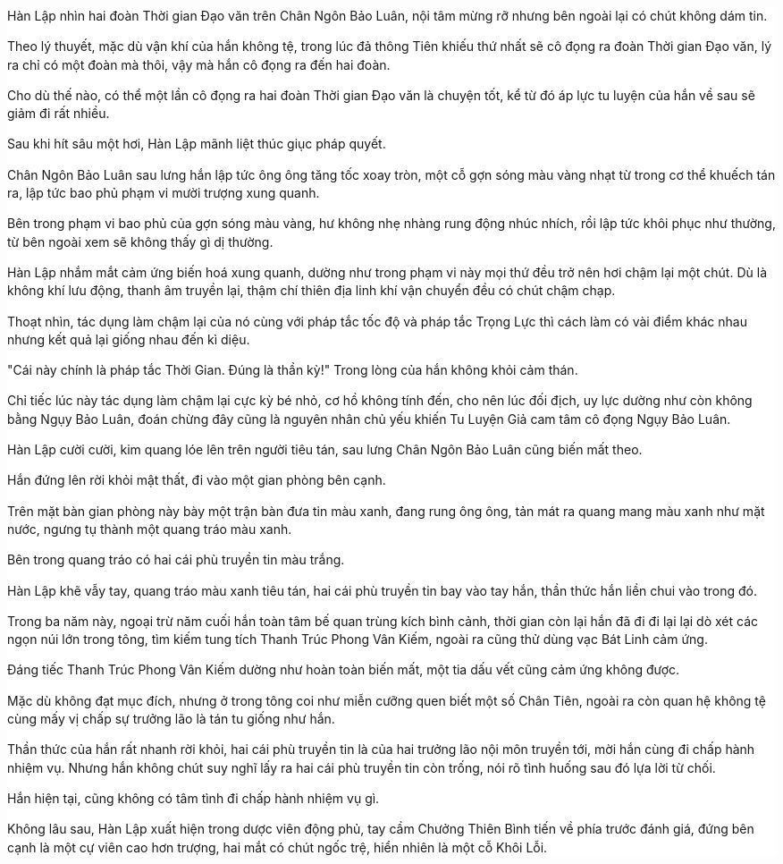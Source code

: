 Hàn Lập nhìn hai đoàn Thời gian Đạo văn trên Chân Ngôn Bảo Luân, nội tâm mừng rỡ nhưng bên ngoài lại có chút không dám tin.

Theo lý thuyết, mặc dù vận khí của hắn không tệ, trong lúc đả thông Tiên khiếu thứ nhất sẽ cô đọng ra đoàn Thời gian Đạo văn, lý ra chỉ có một đoàn mà thôi, vậy mà hắn cô đọng ra đến hai đoàn.

Cho dù thế nào, có thể một lần cô đọng ra hai đoàn Thời gian Đạo văn là chuyện tốt, kể từ đó áp lực tu luyện của hắn về sau sẽ giảm đi rất nhiều.

Sau khi hít sâu một hơi, Hàn Lập mãnh liệt thúc giục pháp quyết.

Chân Ngôn Bảo Luân sau lưng hắn lập tức ông ông tăng tốc xoay tròn, một cỗ gợn sóng màu vàng nhạt từ trong cơ thể khuếch tán ra, lập tức bao phủ phạm vi mười trượng xung quanh.

Bên trong phạm vi bao phủ của gợn sóng màu vàng, hư không nhẹ nhàng rung động nhúc nhích, rồi lập tức khôi phục như thường, từ bên ngoài xem sẽ không thấy gì dị thường.

Hàn Lập nhắm mắt cảm ứng biến hoá xung quanh, dường như trong phạm vi này mọi thứ đều trở nên hơi chậm lại một chút. Dù là không khí lưu động, thanh âm truyền lại, thậm chí thiên địa linh khí vận chuyển đều có chút chậm chạp.

Thoạt nhìn, tác dụng làm chậm lại của nó cùng với pháp tắc tốc độ và pháp tắc Trọng Lực thì cách làm có vài điểm khác nhau nhưng kết quả lại giống nhau đến kì diệu.

"Cái này chính là pháp tắc Thời Gian. Đúng là thần kỳ!" Trong lòng của hắn không khỏi cảm thán.

Chỉ tiếc lúc này tác dụng làm chậm lại cực kỳ bé nhỏ, cơ hồ không tính đến, cho nên lúc đối địch, uy lực dường như còn không bằng Ngụy Bảo Luân, đoán chừng đây cũng là nguyên nhân chủ yếu khiến Tu Luyện Giả cam tâm cô đọng Ngụy Bảo Luân.

Hàn Lập cười cười, kim quang lóe lên trên người tiêu tán, sau lưng Chân Ngôn Bảo Luân cũng biến mất theo.

Hắn đứng lên rời khỏi mật thất, đi vào một gian phòng bên cạnh.

Trên mặt bàn gian phòng này bày một trận bàn đưa tin màu xanh, đang rung ông ông, tản mát ra quang mang màu xanh như mặt nước, ngưng tụ thành một quang tráo màu xanh.

Bên trong quang tráo có hai cái phù truyền tin màu trắng.

Hàn Lập khẽ vẫy tay, quang tráo màu xanh tiêu tán, hai cái phù truyền tin bay vào tay hắn, thần thức hắn liền chui vào trong đó.

Trong ba năm này, ngoại trừ năm cuối hắn toàn tâm bế quan trùng kích bình cảnh, thời gian còn lại hắn đã đi đi lại lại dò xét các ngọn núi lớn trong tông, tìm kiếm tung tích Thanh Trúc Phong Vân Kiếm, ngoài ra cũng thử dùng vạc Bát Linh cảm ứng.

Đáng tiếc Thanh Trúc Phong Vân Kiếm dường như hoàn toàn biến mất, một tia dấu vết cũng cảm ứng không được.

Mặc dù không đạt mục đích, nhưng ở trong tông coi như miễn cưỡng quen biết một số Chân Tiên, ngoài ra còn quan hệ không tệ cùng mấy vị chấp sự trưởng lão là tán tu giống như hắn.

Thần thức của hắn rất nhanh rời khỏi, hai cái phù truyền tin là của hai trưởng lão nội môn truyền tới, mời hắn cùng đi chấp hành nhiệm vụ. Nhưng hắn không chút suy nghĩ lấy ra hai cái phù truyền tin còn trống, nói rõ tình huống sau đó lựa lời từ chối.

Hắn hiện tại, cũng không có tâm tình đi chấp hành nhiệm vụ gì.

Không lâu sau, Hàn Lập xuất hiện trong dược viên động phủ, tay cầm Chưởng Thiên Bình tiến về phía trước đánh giá, đứng bên cạnh là một cự viên cao hơn trượng, hai mắt có chút ngốc trệ, hiển nhiên là một cỗ Khôi Lỗi.
